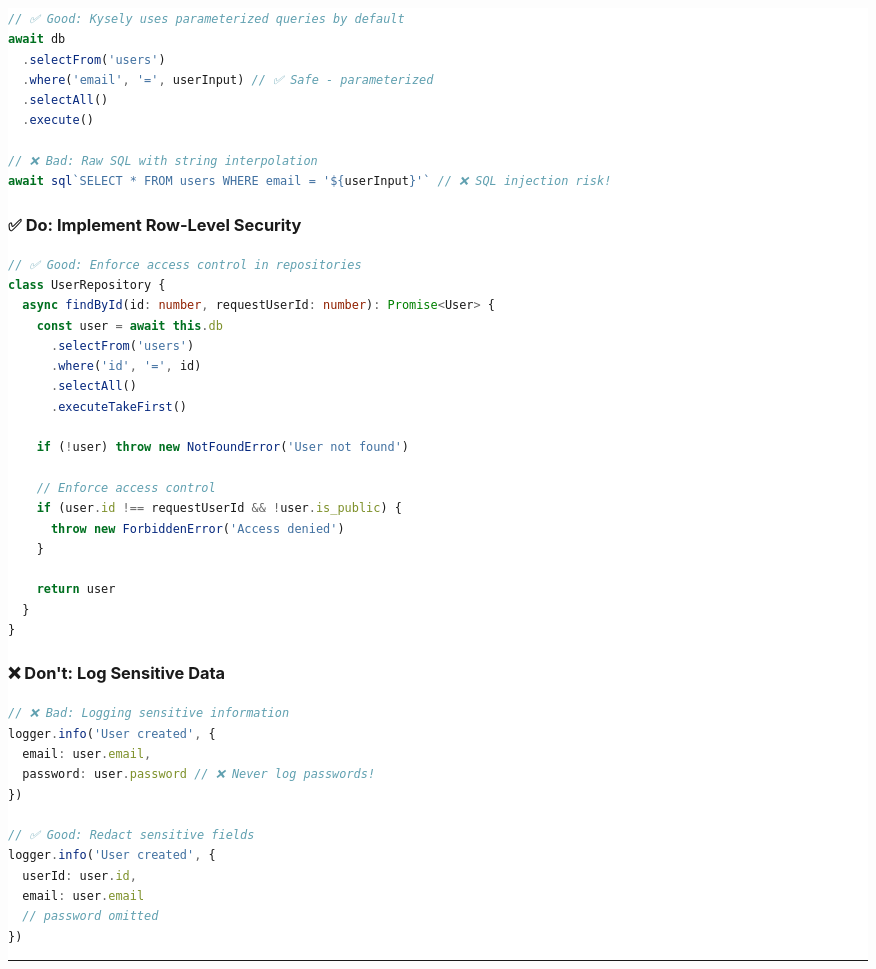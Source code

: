 ```typescript
// ✅ Good: Kysely uses parameterized queries by default
await db
  .selectFrom('users')
  .where('email', '=', userInput) // ✅ Safe - parameterized
  .selectAll()
  .execute()

// ❌ Bad: Raw SQL with string interpolation
await sql`SELECT * FROM users WHERE email = '${userInput}'` // ❌ SQL injection risk!
```

### ✅ Do: Implement Row-Level Security

```typescript
// ✅ Good: Enforce access control in repositories
class UserRepository {
  async findById(id: number, requestUserId: number): Promise<User> {
    const user = await this.db
      .selectFrom('users')
      .where('id', '=', id)
      .selectAll()
      .executeTakeFirst()

    if (!user) throw new NotFoundError('User not found')

    // Enforce access control
    if (user.id !== requestUserId && !user.is_public) {
      throw new ForbiddenError('Access denied')
    }

    return user
  }
}
```

### ❌ Don't: Log Sensitive Data

```typescript
// ❌ Bad: Logging sensitive information
logger.info('User created', {
  email: user.email,
  password: user.password // ❌ Never log passwords!
})

// ✅ Good: Redact sensitive fields
logger.info('User created', {
  userId: user.id,
  email: user.email
  // password omitted
})
```

---